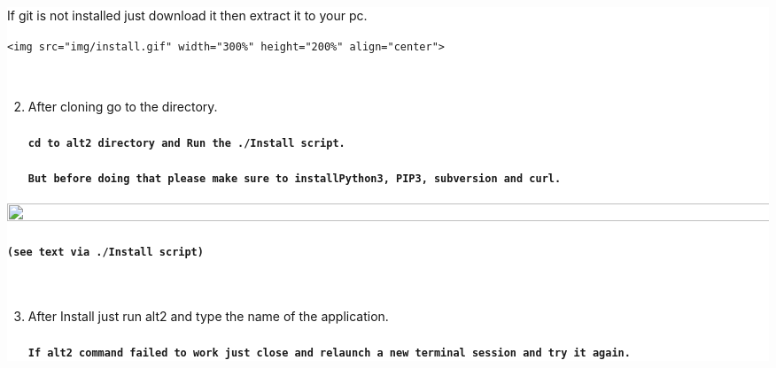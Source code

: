   If git is not installed just download it then extract it to your pc.

    <img src="img/install.gif" width="300%" height="200%" align="center">     

<br>

 
 2. After cloning go to the directory.

      #### `cd to alt2 directory and Run the ./Install script.`

       #### `But before doing that please make sure to installPython3, PIP3, subversion and curl.`
          

   <img src="img/install2.gif" width="300%" height="200%" align="center">       

   #### `(see text via ./Install script)`

<br>


3. After Install just run alt2 and type the name of the application.

    #### `If alt2 command failed to work just close and relaunch a new terminal session and try it again.`
